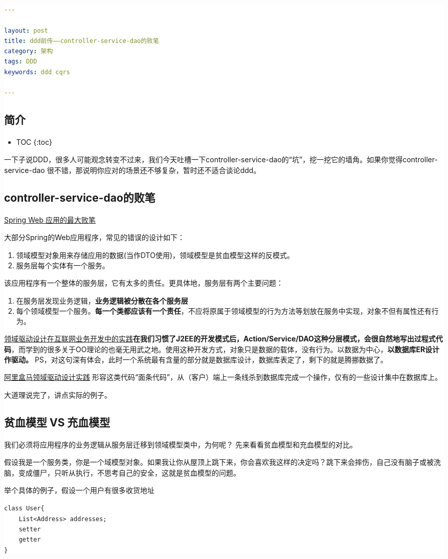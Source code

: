 ```yaml
---

layout: post
title: ddd前传——controller-service-dao的败笔
category: 架构
tags: DDD
keywords: ddd cqrs

---
```


## 简介

* TOC
{:toc}

一下子说DDD，很多人可能观念转变不过来，我们今天吐槽一下controller-service-dao的“坑”，挖一挖它的墙角。如果你觉得controller-service-dao 很不错，那说明你应对的场景还不够复杂，暂时还不适合谈论ddd。

## controller-service-dao的败笔

[Spring Web 应用的最大败笔](https://www.jdon.com/45857)

大部分Spring的Web应用程序，常见的错误的设计如下：

1. 领域模型对象用来存储应用的数据(当作DTO使用)，领域模型是贫血模型这样的反模式。
2. 服务层每个实体有一个服务。

该应用程序有一个整体的服务层，它有太多的责任。更具体地，服务层有两个主要问题：

1. 在服务层发现业务逻辑，**业务逻辑被分散在各个服务层**
2. 每个领域模型一个服务。**每一个类都应该有一个责任**，不应将原属于领域模型的行为方法等划放在服务中实现，对象不但有属性还有行为。

[领域驱动设计在互联网业务开发中的实践](https://tech.meituan.com/DDD_in_%20practice.html)**在我们习惯了J2EE的开发模式后，Action/Service/DAO这种分层模式，会很自然地写出过程式代码**，而学到的很多关于OO理论的也毫无用武之地。使用这种开发方式，对象只是数据的载体，没有行为。以数据为中心，**以数据库ER设计作驱动。** PS，对这句深有体会，此时一个系统最有含量的部分就是数据库设计，数据库表定了，剩下的就是腾挪数据了。

[阿里盒马领域驱动设计实践](http://www.infoq.com/cn/articles/alibaba-freshhema-ddd-practice) 形容这类代码“面条代码”，从（客户）端上一条线杀到数据库完成一个操作，仅有的一些设计集中在数据库上。

大道理说完了，讲点实际的例子。

## 贫血模型 VS 充血模型

我们必须将应用程序的业务逻辑从服务层迁移到领域模型类中，为何呢？ 先来看看贫血模型和充血模型的对比。

假设我是一个服务类，你是一个域模型对象。如果我让你从屋顶上跳下来，你会喜欢我这样的决定吗？跳下来会摔伤，自己没有脑子或被洗脑，变成僵尸，只听从执行，不思考自己的安全，这就是贫血模型的问题。

举个具体的例子，假设一个用户有很多收货地址

	class User{
		List<Address> addresses;
		setter
		getter
	}
	